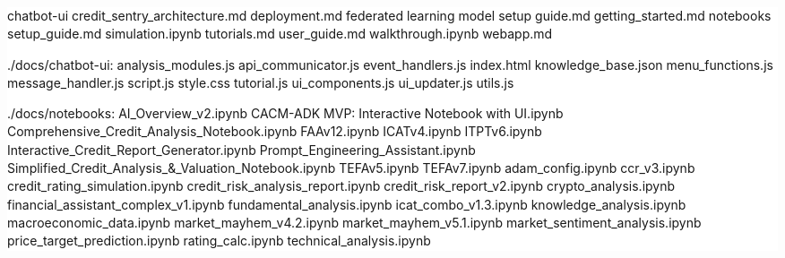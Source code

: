 chatbot-ui
credit_sentry_architecture.md
deployment.md
federated learning model setup guide.md
getting_started.md
notebooks
setup_guide.md
simulation.ipynb
tutorials.md
user_guide.md
walkthrough.ipynb
webapp.md

./docs/chatbot-ui:
analysis_modules.js
api_communicator.js
event_handlers.js
index.html
knowledge_base.json
menu_functions.js
message_handler.js
script.js
style.css
tutorial.js
ui_components.js
ui_updater.js
utils.js

./docs/notebooks:
AI_Overview_v2.ipynb
CACM-ADK MVP: Interactive Notebook with UI.ipynb
Comprehensive_Credit_Analysis_Notebook.ipynb
FAAv12.ipynb
ICATv4.ipynb
ITPTv6.ipynb
Interactive_Credit_Report_Generator.ipynb
Prompt_Engineering_Assistant.ipynb
Simplified_Credit_Analysis_&_Valuation_Notebook.ipynb
TEFAv5.ipynb
TEFAv7.ipynb
adam_config.ipynb
ccr_v3.ipynb
credit_rating_simulation.ipynb
credit_risk_analysis_report.ipynb
credit_risk_report_v2.ipynb
crypto_analysis.ipynb
financial_assistant_complex_v1.ipynb
fundamental_analysis.ipynb
icat_combo_v1.3.ipynb
knowledge_analysis.ipynb
macroeconomic_data.ipynb
market_mayhem_v4.2.ipynb
market_mayhem_v5.1.ipynb
market_sentiment_analysis.ipynb
price_target_prediction.ipynb
rating_calc.ipynb
technical_analysis.ipynb
